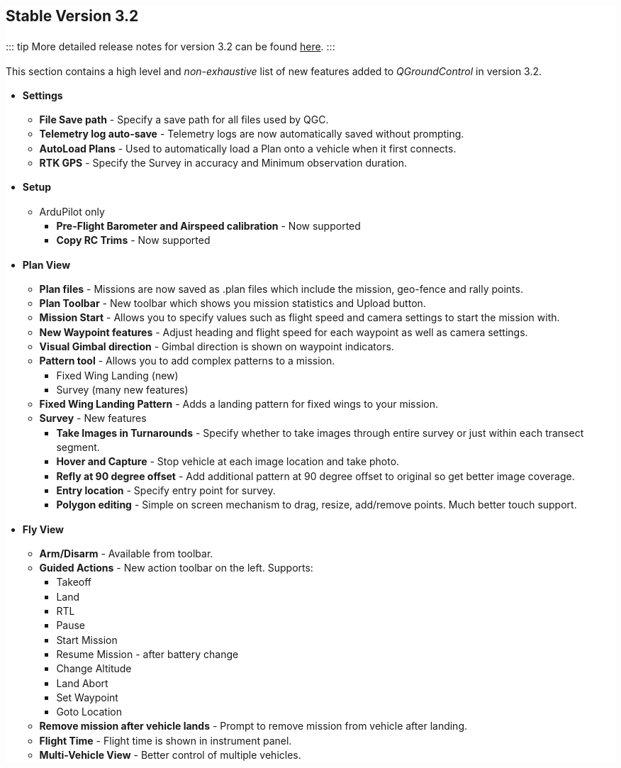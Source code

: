 
## Stable Version 3.2

::: tip
More detailed release notes for version 3.2 can be found [here](../releases/stable_v3.2_long.md).
:::

This section contains a high level and _non-exhaustive_ list of new features added to _QGroundControl_ in version 3.2.

- **Settings**

  - **File Save path** - Specify a save path for all files used by QGC.
  - **Telemetry log auto-save** - Telemetry logs are now automatically saved without prompting.
  - **AutoLoad Plans** - Used to automatically load a Plan onto a vehicle when it first connects.
  - **RTK GPS** - Specify the Survey in accuracy and Minimum observation duration.

- **Setup**

  - ArduPilot only
    - **Pre-Flight Barometer and Airspeed calibration** - Now supported
    - **Copy RC Trims** - Now supported

- **Plan View**

  - **Plan files** - Missions are now saved as .plan files which include the mission, geo-fence and rally points.
  - **Plan Toolbar** - New toolbar which shows you mission statistics and Upload button.
  - **Mission Start** - Allows you to specify values such as flight speed and camera settings to start the mission with.
  - **New Waypoint features** - Adjust heading and flight speed for each waypoint as well as camera settings.
  - **Visual Gimbal direction** - Gimbal direction is shown on waypoint indicators.
  - **Pattern tool** - Allows you to add complex patterns to a mission.
    - Fixed Wing Landing (new)
    - Survey (many new features)
  - **Fixed Wing Landing Pattern** - Adds a landing pattern for fixed wings to your mission.
  - **Survey** - New features
    - **Take Images in Turnarounds** - Specify whether to take images through entire survey or just within each transect segment.
    - **Hover and Capture** - Stop vehicle at each image location and take photo.
    - **Refly at 90 degree offset** - Add additional pattern at 90 degree offset to original so get better image coverage.
    - **Entry location** - Specify entry point for survey.
    - **Polygon editing** - Simple on screen mechanism to drag, resize, add/remove points. Much better touch support.

- **Fly View**

  - **Arm/Disarm** - Available from toolbar.
  - **Guided Actions** - New action toolbar on the left. Supports:
    - Takeoff
    - Land
    - RTL
    - Pause
    - Start Mission
    - Resume Mission - after battery change
    - Change Altitude
    - Land Abort
    - Set Waypoint
    - Goto Location
  - **Remove mission after vehicle lands** - Prompt to remove mission from vehicle after landing.
  - **Flight Time** - Flight time is shown in instrument panel.
  - **Multi-Vehicle View** - Better control of multiple vehicles.
